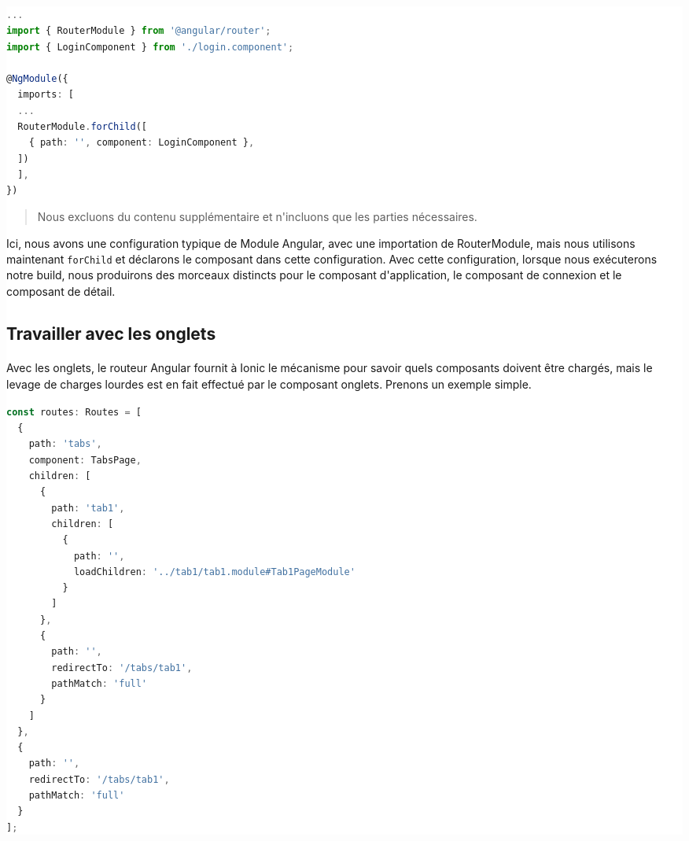 ```typescript
...
import { RouterModule } from '@angular/router';
import { LoginComponent } from './login.component';

@NgModule({
  imports: [
  ...
  RouterModule.forChild([
    { path: '', component: LoginComponent },
  ])
  ],
})
```

> Nous excluons du contenu supplémentaire et n'incluons que les parties nécessaires.

Ici, nous avons une configuration typique de Module Angular, avec une importation de RouterModule, mais nous utilisons maintenant `forChild` et déclarons le composant dans cette configuration. Avec cette configuration, lorsque nous exécuterons notre build, nous produirons des morceaux distincts pour le composant d'application, le composant de connexion et le composant de détail.

## Travailler avec les onglets

Avec les onglets, le routeur Angular fournit à Ionic le mécanisme pour savoir quels composants doivent être chargés, mais le levage de charges lourdes est en fait effectué par le composant onglets. Prenons un exemple simple.

```ts
const routes: Routes = [
  {
    path: 'tabs',
    component: TabsPage,
    children: [
      {
        path: 'tab1',
        children: [
          {
            path: '',
            loadChildren: '../tab1/tab1.module#Tab1PageModule'
          }
        ]
      },
      {
        path: '',
        redirectTo: '/tabs/tab1',
        pathMatch: 'full'
      }
    ]
  },
  {
    path: '',
    redirectTo: '/tabs/tab1',
    pathMatch: 'full'
  }
];
```
